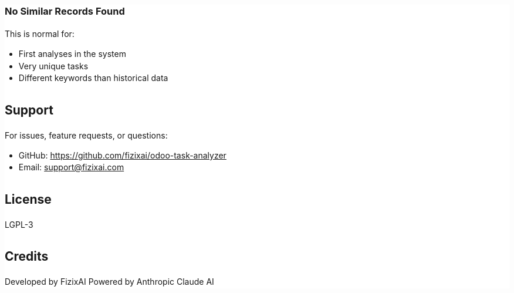 ### No Similar Records Found

This is normal for:
- First analyses in the system
- Very unique tasks
- Different keywords than historical data

## Support

For issues, feature requests, or questions:
- GitHub: https://github.com/fizixai/odoo-task-analyzer
- Email: support@fizixai.com

## License

LGPL-3

## Credits

Developed by FizixAI
Powered by Anthropic Claude AI
